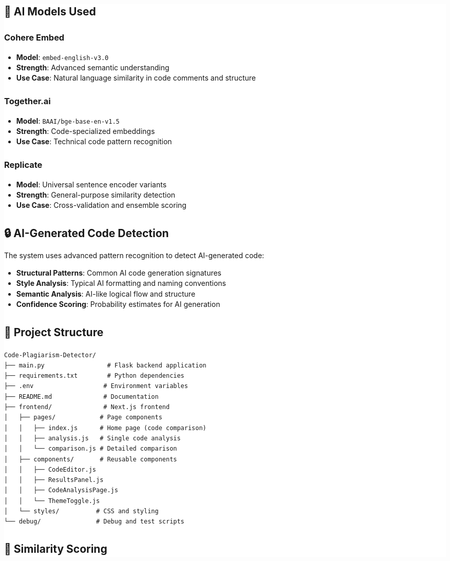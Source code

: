 ## 🧠 AI Models Used

### Cohere Embed
- **Model**: `embed-english-v3.0`
- **Strength**: Advanced semantic understanding
- **Use Case**: Natural language similarity in code comments and structure

### Together.ai
- **Model**: `BAAI/bge-base-en-v1.5`
- **Strength**: Code-specialized embeddings
- **Use Case**: Technical code pattern recognition

### Replicate
- **Model**: Universal sentence encoder variants
- **Strength**: General-purpose similarity detection
- **Use Case**: Cross-validation and ensemble scoring

## 🔒 AI-Generated Code Detection

The system uses advanced pattern recognition to detect AI-generated code:

- **Structural Patterns**: Common AI code generation signatures
- **Style Analysis**: Typical AI formatting and naming conventions
- **Semantic Analysis**: AI-like logical flow and structure
- **Confidence Scoring**: Probability estimates for AI generation

## 📁 Project Structure

```
Code-Plagiarism-Detector/
├── main.py                 # Flask backend application
├── requirements.txt        # Python dependencies
├── .env                   # Environment variables
├── README.md              # Documentation
├── frontend/              # Next.js frontend
│   ├── pages/            # Page components
│   │   ├── index.js      # Home page (code comparison)
│   │   ├── analysis.js   # Single code analysis
│   │   └── comparison.js # Detailed comparison
│   ├── components/       # Reusable components
│   │   ├── CodeEditor.js
│   │   ├── ResultsPanel.js
│   │   ├── CodeAnalysisPage.js
│   │   └── ThemeToggle.js
│   └── styles/          # CSS and styling
└── debug/               # Debug and test scripts
```

## 🎯 Similarity Scoring
